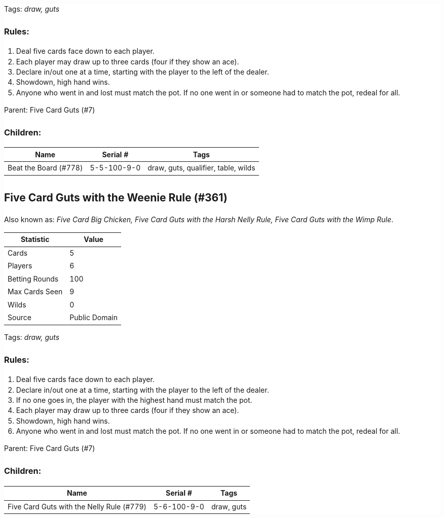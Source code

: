 Tags: *draw, guts*
### Rules:
1. Deal five cards face down to each player.
2. Each player may draw up to three cards (four if they show an ace).
3. Declare in/out one at a time, starting with the player to the left of the dealer.
4. Showdown, high hand wins.
5. Anyone who went in and lost must match the pot. If no one went in or someone had to match the pot, redeal for all.

Parent: Five Card Guts (#7)
### Children:

|Name|Serial #|Tags|
|----|--------|----|
|Beat the Board (#778)|5-5-100-9-0|draw, guts, qualifier, table, wilds


## Five Card Guts with the Weenie Rule (#361)
Also known as: *Five Card Big Chicken, Five Card Guts with the Harsh Nelly Rule, Five Card Guts with the Wimp Rule*.

|Statistic|Value|
|---------|-----|
|Cards|5|
|Players|6|
|Betting Rounds|100|
|Max Cards Seen|9|
|Wilds|0|
|Source|Public Domain|

Tags: *draw, guts*
### Rules:
1. Deal five cards face down to each player.
2. Declare in/out one at a time, starting with the player to the left of the dealer.
3. If no one goes in, the player with the highest hand must match the pot.
4. Each player may draw up to three cards (four if they show an ace).
5. Showdown, high hand wins.
6. Anyone who went in and lost must match the pot. If no one went in or someone had to match the pot, redeal for all.

Parent: Five Card Guts (#7)
### Children:

|Name|Serial #|Tags|
|----|--------|----|
|Five Card Guts with the Nelly Rule (#779)|5-6-100-9-0|draw, guts
